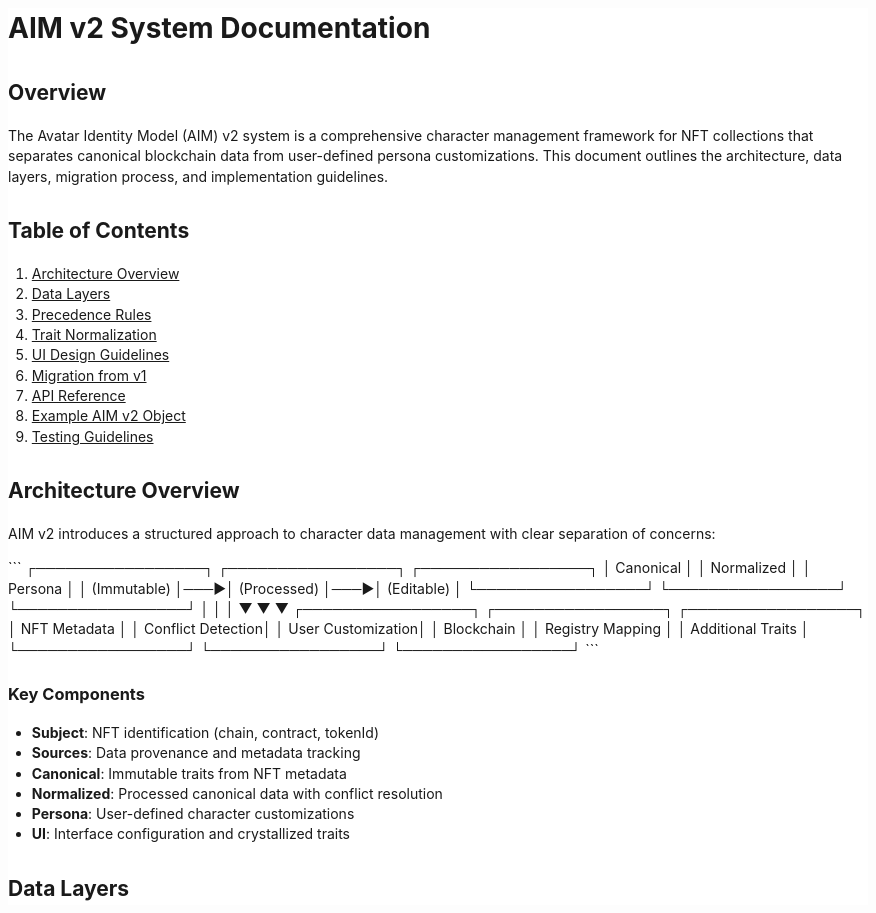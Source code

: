 # AIM v2 System Documentation

## Overview

The Avatar Identity Model (AIM) v2 system is a comprehensive character management framework for NFT collections that separates canonical blockchain data from user-defined persona customizations. This document outlines the architecture, data layers, migration process, and implementation guidelines.

## Table of Contents

1. [Architecture Overview](#architecture-overview)
2. [Data Layers](#data-layers)
3. [Precedence Rules](#precedence-rules)
4. [Trait Normalization](#trait-normalization)
5. [UI Design Guidelines](#ui-design-guidelines)
6. [Migration from v1](#migration-from-v1)
7. [API Reference](#api-reference)
8. [Example AIM v2 Object](#example-aim-v2-object)
9. [Testing Guidelines](#testing-guidelines)

## Architecture Overview

AIM v2 introduces a structured approach to character data management with clear separation of concerns:

\`\`\`
┌─────────────────┐    ┌─────────────────┐    ┌─────────────────┐
│   Canonical     │    │   Normalized    │    │     Persona     │
│  (Immutable)    │───▶│   (Processed)   │───▶│   (Editable)    │
└─────────────────┘    └─────────────────┘    └─────────────────┘
         │                       │                       │
         ▼                       ▼                       ▼
┌─────────────────┐    ┌─────────────────┐    ┌─────────────────┐
│   NFT Metadata  │    │ Conflict Detection│    │ User Customization│
│   Blockchain    │    │ Registry Mapping │    │ Additional Traits │
└─────────────────┘    └─────────────────┘    └─────────────────┘
\`\`\`

### Key Components

- **Subject**: NFT identification (chain, contract, tokenId)
- **Sources**: Data provenance and metadata tracking
- **Canonical**: Immutable traits from NFT metadata
- **Normalized**: Processed canonical data with conflict resolution
- **Persona**: User-defined character customizations
- **UI**: Interface configuration and crystallized traits

## Data Layers
